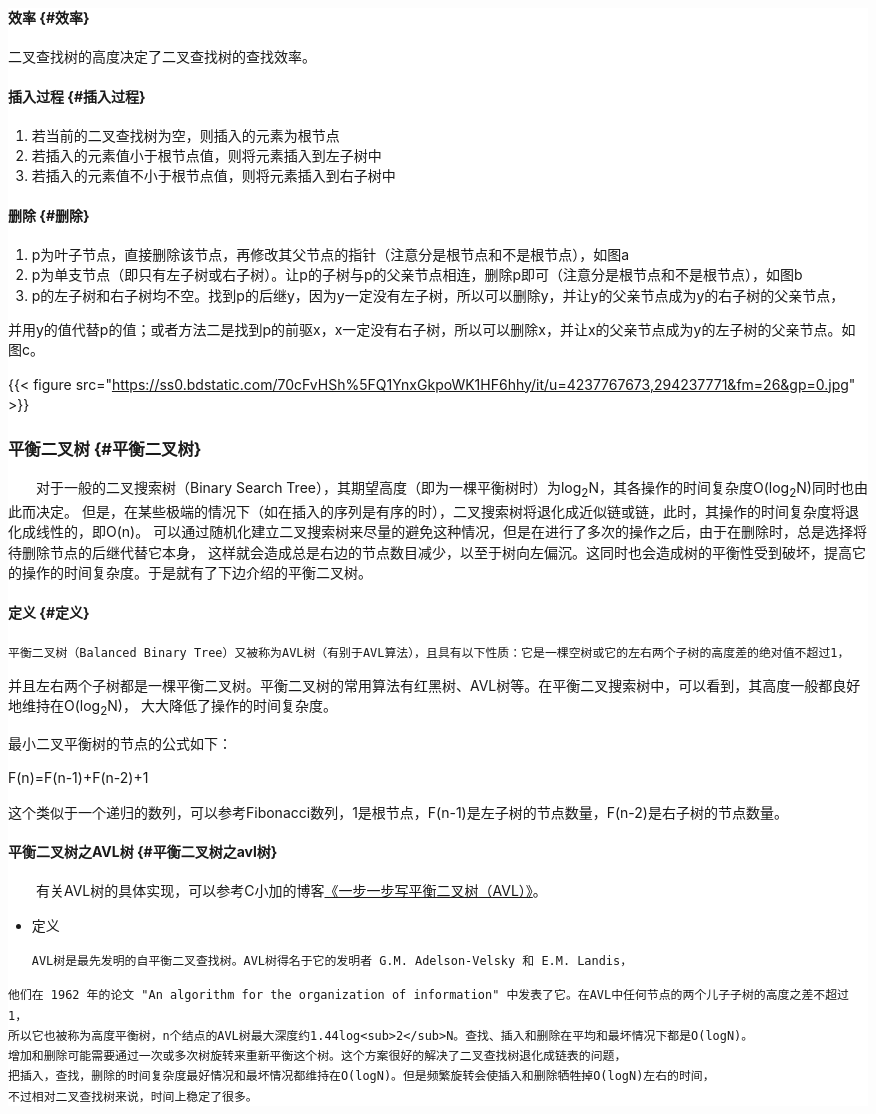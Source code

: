 
#### 效率 {#效率}

二叉查找树的高度决定了二叉查找树的查找效率。


#### 插入过程 {#插入过程}

1.  若当前的二叉查找树为空，则插入的元素为根节点
2.  若插入的元素值小于根节点值，则将元素插入到左子树中
3.  若插入的元素值不小于根节点值，则将元素插入到右子树中


#### 删除 {#删除}

1.  p为叶子节点，直接删除该节点，再修改其父节点的指针（注意分是根节点和不是根节点），如图a
2.  p为单支节点（即只有左子树或右子树）。让p的子树与p的父亲节点相连，删除p即可（注意分是根节点和不是根节点），如图b
3.  p的左子树和右子树均不空。找到p的后继y，因为y一定没有左子树，所以可以删除y，并让y的父亲节点成为y的右子树的父亲节点，

并用y的值代替p的值；或者方法二是找到p的前驱x，x一定没有右子树，所以可以删除x，并让x的父亲节点成为y的左子树的父亲节点。如图c。

{{< figure src="https://ss0.bdstatic.com/70cFvHSh%5FQ1YnxGkpoWK1HF6hhy/it/u=4237767673,294237771&fm=26&gp=0.jpg" >}}


### 平衡二叉树 {#平衡二叉树}

　　对于一般的二叉搜索树（Binary Search Tree），其期望高度（即为一棵平衡树时）为log<sub>2</sub>N，其各操作的时间复杂度O(log<sub>2</sub>N)同时也由此而决定。
但是，在某些极端的情况下（如在插入的序列是有序的时），二叉搜索树将退化成近似链或链，此时，其操作的时间复杂度将退化成线性的，即O(n)。
可以通过随机化建立二叉搜索树来尽量的避免这种情况，但是在进行了多次的操作之后，由于在删除时，总是选择将待删除节点的后继代替它本身，
这样就会造成总是右边的节点数目减少，以至于树向左偏沉。这同时也会造成树的平衡性受到破坏，提高它的操作的时间复杂度。于是就有了下边介绍的平衡二叉树。


#### 定义 {#定义}

    平衡二叉树（Balanced Binary Tree）又被称为AVL树（有别于AVL算法），且具有以下性质：它是一棵空树或它的左右两个子树的高度差的绝对值不超过1，
并且左右两个子树都是一棵平衡二叉树。平衡二叉树的常用算法有红黑树、AVL树等。在平衡二叉搜索树中，可以看到，其高度一般都良好地维持在O(log<sub>2</sub>N)，
大大降低了操作的时间复杂度。

最小二叉平衡树的节点的公式如下：

F(n)=F(n-1)+F(n-2)+1

这个类似于一个递归的数列，可以参考Fibonacci数列，1是根节点，F(n-1)是左子树的节点数量，F(n-2)是右子树的节点数量。


#### 平衡二叉树之AVL树 {#平衡二叉树之avl树}

　　有关AVL树的具体实现，可以参考C小加的博客[《一步一步写平衡二叉树（AVL）》](http://www.cppblog.com/cxiaojia/archive/2012/08/20/187776.html)。

-    定义

         AVL树是最先发明的自平衡二叉查找树。AVL树得名于它的发明者 G.M. Adelson-Velsky 和 E.M. Landis，
    他们在 1962 年的论文 "An algorithm for the organization of information" 中发表了它。在AVL中任何节点的两个儿子子树的高度之差不超过1，
    所以它也被称为高度平衡树，n个结点的AVL树最大深度约1.44log<sub>2</sub>N。查找、插入和删除在平均和最坏情况下都是O(logN)。
    增加和删除可能需要通过一次或多次树旋转来重新平衡这个树。这个方案很好的解决了二叉查找树退化成链表的问题，
    把插入，查找，删除的时间复杂度最好情况和最坏情况都维持在O(logN)。但是频繁旋转会使插入和删除牺牲掉O(logN)左右的时间，
    不过相对二叉查找树来说，时间上稳定了很多。
